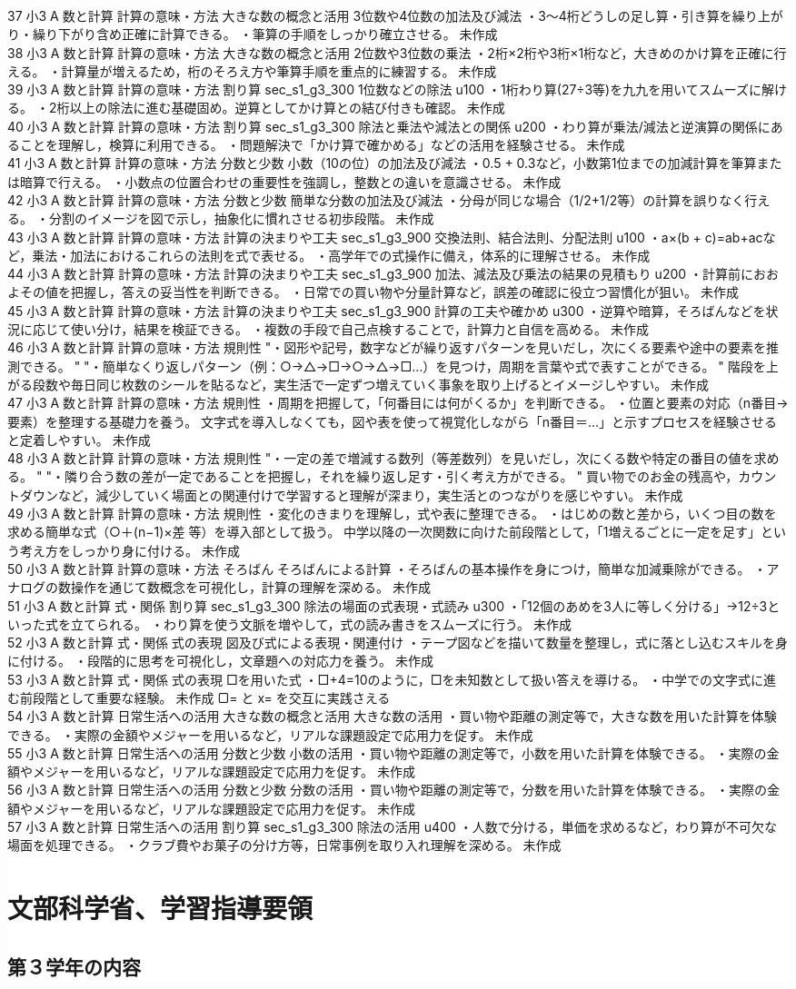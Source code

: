 37	小3	A 数と計算	計算の意味・方法	大きな数の概念と活用		3位数や4位数の加法及び減法		・3～4桁どうしの足し算・引き算を繰り上がり・繰り下がり含め正確に計算できる。	・筆算の手順をしっかり確立させる。			未作成																								
38	小3	A 数と計算	計算の意味・方法	大きな数の概念と活用		2位数や3位数の乗法		・2桁×2桁や3桁×1桁など，大きめのかけ算を正確に行える。	・計算量が増えるため，桁のそろえ方や筆算手順を重点的に練習する。			未作成																								
39	小3	A 数と計算	計算の意味・方法	割り算	sec_s1_g3_300	1位数などの除法	u100	・1桁わり算(27÷3等)を九九を用いてスムーズに解ける。	・2桁以上の除法に進む基礎固め。逆算としてかけ算との結び付きも確認。			未作成																								
40	小3	A 数と計算	計算の意味・方法	割り算	sec_s1_g3_300	除法と乗法や減法との関係	u200	・わり算が乗法/減法と逆演算の関係にあることを理解し，検算に利用できる。	・問題解決で「かけ算で確かめる」などの活用を経験させる。			未作成																								
41	小3	A 数と計算	計算の意味・方法	分数と少数		小数（10の位）の加法及び減法		・0.5 + 0.3など，小数第1位までの加減計算を筆算または暗算で行える。	・小数点の位置合わせの重要性を強調し，整数との違いを意識させる。			未作成																								
42	小3	A 数と計算	計算の意味・方法	分数と少数		簡単な分数の加法及び減法		・分母が同じな場合（1/2+1/2等）の計算を誤りなく行える。	・分割のイメージを図で示し，抽象化に慣れさせる初歩段階。			未作成																								
43	小3	A 数と計算	計算の意味・方法	計算の決まりや工夫	sec_s1_g3_900	交換法則、結合法則、分配法則	u100	・a×(b + c)=ab+acなど，乗法・加法におけるこれらの法則を式で表せる。	・高学年での式操作に備え，体系的に理解させる。			未作成																								
44	小3	A 数と計算	計算の意味・方法	計算の決まりや工夫	sec_s1_g3_900	加法、減法及び乗法の結果の見積もり	u200	・計算前におおよその値を把握し，答えの妥当性を判断できる。	・日常での買い物や分量計算など，誤差の確認に役立つ習慣化が狙い。			未作成																								
45	小3	A 数と計算	計算の意味・方法	計算の決まりや工夫	sec_s1_g3_900	計算の工夫や確かめ	u300	・逆算や暗算，そろばんなどを状況に応じて使い分け，結果を検証できる。	・複数の手段で自己点検することで，計算力と自信を高める。			未作成																								
46	小3	A 数と計算	計算の意味・方法	規則性		"・図形や記号，数字などが繰り返すパターンを見いだし，次にくる要素や途中の要素を推測できる。
"		"・簡単なくり返しパターン（例：○→△→□→○→△→□…）を見つけ，周期を言葉や式で表すことができる。
"	階段を上がる段数や毎日同じ枚数のシールを貼るなど，実生活で一定ずつ増えていく事象を取り上げるとイメージしやすい。			未作成																								
47	小3	A 数と計算	計算の意味・方法	規則性		・周期を把握して，「何番目には何がくるか」を判断できる。		・位置と要素の対応（n番目→要素）を整理する基礎力を養う。	文字式を導入しなくても，図や表を使って視覚化しながら「n番目＝…」と示すプロセスを経験させると定着しやすい。			未作成																								
48	小3	A 数と計算	計算の意味・方法	規則性		"・一定の差で増減する数列（等差数列）を見いだし，次にくる数や特定の番目の値を求める。
"		"・隣り合う数の差が一定であることを把握し，それを繰り返し足す・引く考え方ができる。
"	買い物でのお金の残高や，カウントダウンなど，減少していく場面との関連付けで学習すると理解が深まり，実生活とのつながりを感じやすい。			未作成																								
49	小3	A 数と計算	計算の意味・方法	規則性		・変化のきまりを理解し，式や表に整理できる。		・はじめの数と差から，いくつ目の数を求める簡単な式（○＋(n−1)×差 等）を導入部として扱う。	中学以降の一次関数に向けた前段階として，「1増えるごとに一定を足す」という考え方をしっかり身に付ける。			未作成																								
50	小3	A 数と計算	計算の意味・方法	そろばん		そろばんによる計算		・そろばんの基本操作を身につけ，簡単な加減乗除ができる。	・アナログの数操作を通じて数概念を可視化し，計算の理解を深める。			未作成																								
51	小3	A 数と計算	式・関係	割り算	sec_s1_g3_300	除法の場面の式表現・式読み	u300	・「12個のあめを3人に等しく分ける」→12÷3といった式を立てられる。	・わり算を使う文脈を増やして，式の読み書きをスムーズに行う。			未作成																								
52	小3	A 数と計算	式・関係	式の表現		図及び式による表現・関連付け		・テープ図などを描いて数量を整理し，式に落とし込むスキルを身に付ける。	・段階的に思考を可視化し，文章題への対応力を養う。			未作成																								
53	小3	A 数と計算	式・関係	式の表現		□を用いた式		・□+4=10のように，□を未知数として扱い答えを導ける。	・中学での文字式に進む前段階として重要な経験。			未作成			▢= と x= を交互に実践さえる																					
54	小3	A 数と計算	日常生活への活用	大きな数の概念と活用		大きな数の活用		・買い物や距離の測定等で，大きな数を用いた計算を体験できる。	・実際の金額やメジャーを用いるなど，リアルな課題設定で応用力を促す。			未作成																								
55	小3	A 数と計算	日常生活への活用	分数と少数		小数の活用		・買い物や距離の測定等で，小数を用いた計算を体験できる。	・実際の金額やメジャーを用いるなど，リアルな課題設定で応用力を促す。			未作成																								
56	小3	A 数と計算	日常生活への活用	分数と少数		分数の活用		・買い物や距離の測定等で，分数を用いた計算を体験できる。	・実際の金額やメジャーを用いるなど，リアルな課題設定で応用力を促す。			未作成																								
57	小3	A 数と計算	日常生活への活用	割り算	sec_s1_g3_300	除法の活用	u400	・人数で分ける，単価を求めるなど，わり算が不可欠な場面を処理できる。	・クラブ費やお菓子の分け方等，日常事例を取り入れ理解を深める。			未作成



# 文部科学省、学習指導要領
## 第３学年の内容
